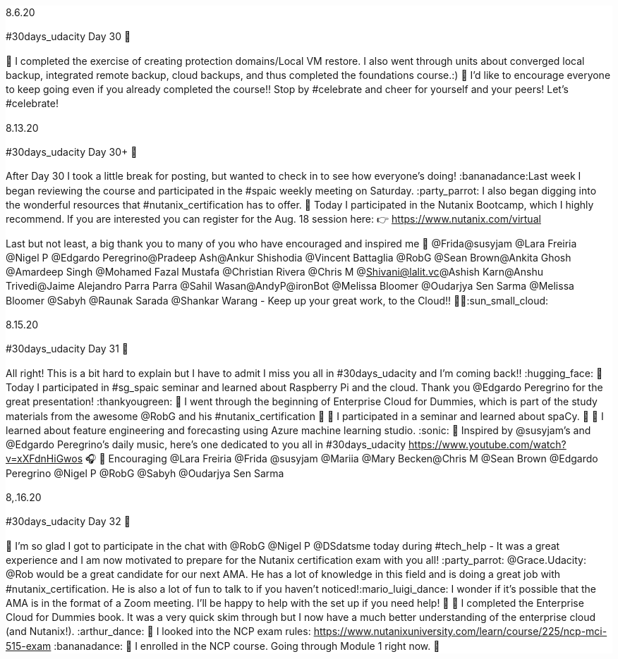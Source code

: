

8.6.20

#30days_udacity Day 30 :tada:

:cherry_blossom: I completed the exercise of creating protection domains/Local VM restore. I also went through units about converged local backup, integrated remote backup, cloud backups, and thus completed the foundations course.:) 
:cherry_blossom: I’d like to encourage everyone to keep going even if you already completed the course!! Stop by #celebrate and cheer for yourself and your peers! Let’s #celebrate!  



8.13.20

#30days_udacity Day 30+ :tada:


After Day 30 I took a little break for posting, but wanted to check in to see how everyone’s doing! :bananadance:Last week I began reviewing the course and participated in the #spaic weekly meeting on Saturday. :party_parrot: I also began digging into the wonderful resources that #nutanix_certification has to offer. :star2: Today I participated in the Nutanix Bootcamp, which I highly recommend. If you are interested you can register for the Aug. 18 session here: :point_right: https://www.nutanix.com/virtual 

Last but not least, a big thank you to many of you who have encouraged and inspired me :sparkling_heart: @Frida@susyjam @Lara Freiria @Nigel P @Edgardo Peregrino@Pradeep Ash@Ankur Shishodia @Vincent Battaglia @RobG @Sean Brown@Ankita Ghosh @Amardeep Singh @Mohamed Fazal Mustafa @Christian Rivera @Chris M @Shivani@lalit.vc@Ashish Karn@Anshu Trivedi@Jaime Alejandro Parra Parra @Sahil Wasan@AndyP@ironBot @Melissa Bloomer @Oudarjya Sen Sarma @Melissa Bloomer @Sabyh @Raunak Sarada @Shankar Warang - Keep up your great work, to the Cloud!!  :rocket::rainbow::sun_small_cloud:


8.15.20

#30days_udacity Day 31 :tada:


All right! This is a bit hard to explain but I have to admit I miss you all in #30days_udacity and I’m coming back!! :hugging_face:
:cherry_blossom: Today I participated in #sg_spaic seminar and learned about Raspberry Pi and the cloud. Thank you @Edgardo Peregrino for the great presentation! :thankyougreen:
:cherry_blossom: I went through the beginning of Enterprise Cloud for Dummies, which is part of the study materials from the awesome @RobG and his #nutanix_certification :rocket:
:cherry_blossom: I participated in a seminar and learned about spaCy. :raised_hands:
:cherry_blossom: I learned about feature engineering and forecasting using Azure machine learning studio. :sonic:
:cherry_blossom: Inspired by @susyjam’s and @Edgardo Peregrino’s daily music, here’s one dedicated to you all in #30days_udacity https://www.youtube.com/watch?v=xXFdnHiGwos :headphones:
:cherry_blossom: Encouraging @Lara Freiria @Frida @susyjam @Mariia @Mary Becken@Chris M  @Sean Brown @Edgardo Peregrino @Nigel P @RobG @Sabyh @Oudarjya Sen Sarma




8,.16.20

#30days_udacity Day 32 :tada:

:cherry_blossom: I’m so glad I got to participate in the chat with @RobG @Nigel P @DSdatsme today during #tech_help - It was a great experience and I am now motivated to prepare for the Nutanix certification exam with you all! :party_parrot: @Grace.Udacity: @Rob would be a great candidate for our next AMA.  He has a lot of knowledge in this field and is doing a great job with #nutanix_certification. He is also a lot of fun to talk to if you haven’t noticed!:mario_luigi_dance: I wonder if it’s possible that the AMA is in the format of a Zoom meeting. I’ll be happy to help with the set up if you need help! :raised_hands:
:cherry_blossom: I completed the Enterprise Cloud for Dummies book. It was a very quick skim through but I now have a much better understanding of the enterprise cloud (and Nutanix!). :arthur_dance:
:cherry_blossom: I looked into the NCP exam rules: https://www.nutanixuniversity.com/learn/course/225/ncp-mci-515-exam :bananadance:
:cherry_blossom: I enrolled in the NCP course. Going through Module 1 right now. :rocket: